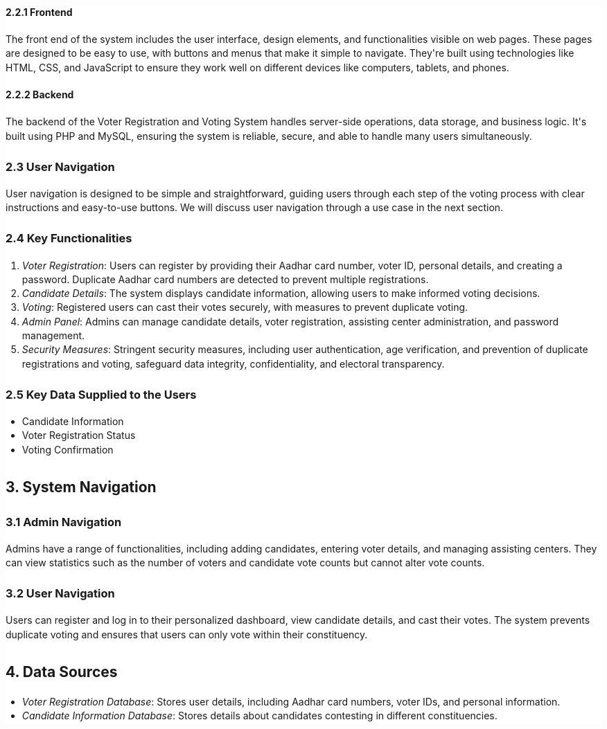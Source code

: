 #### 2.2.1 Frontend
The front end of the system includes the user interface, design elements, and functionalities visible on web pages. These pages are designed to be easy to use, with buttons and menus that make it simple to navigate. They're built using technologies like HTML, CSS, and JavaScript to ensure they work well on different devices like computers, tablets, and phones.

#### 2.2.2 Backend
The backend of the Voter Registration and Voting System handles server-side operations, data storage, and business logic. It's built using PHP and MySQL, ensuring the system is reliable, secure, and able to handle many users simultaneously.

### 2.3 User Navigation
User navigation is designed to be simple and straightforward, guiding users through each step of the voting process with clear instructions and easy-to-use buttons. We will discuss user navigation through a use case in the next section.

### 2.4 Key Functionalities
1. *Voter Registration*: Users can register by providing their Aadhar card number, voter ID, personal details, and creating a password. Duplicate Aadhar card numbers are detected to prevent multiple registrations.
2. *Candidate Details*: The system displays candidate information, allowing users to make informed voting decisions.
3. *Voting*: Registered users can cast their votes securely, with measures to prevent duplicate voting.
4. *Admin Panel*: Admins can manage candidate details, voter registration, assisting center administration, and password management.
5. *Security Measures*: Stringent security measures, including user authentication, age verification, and prevention of duplicate registrations and voting, safeguard data integrity, confidentiality, and electoral transparency.

### 2.5 Key Data Supplied to the Users
- Candidate Information
- Voter Registration Status
- Voting Confirmation

## 3. System Navigation

### 3.1 Admin Navigation
Admins have a range of functionalities, including adding candidates, entering voter details, and managing assisting centers. They can view statistics such as the number of voters and candidate vote counts but cannot alter vote counts.

### 3.2 User Navigation
Users can register and log in to their personalized dashboard, view candidate details, and cast their votes. The system prevents duplicate voting and ensures that users can only vote within their constituency.

## 4. Data Sources
- *Voter Registration Database*: Stores user details, including Aadhar card numbers, voter IDs, and personal information.
- *Candidate Information Database*: Stores details about candidates contesting in different constituencies.
